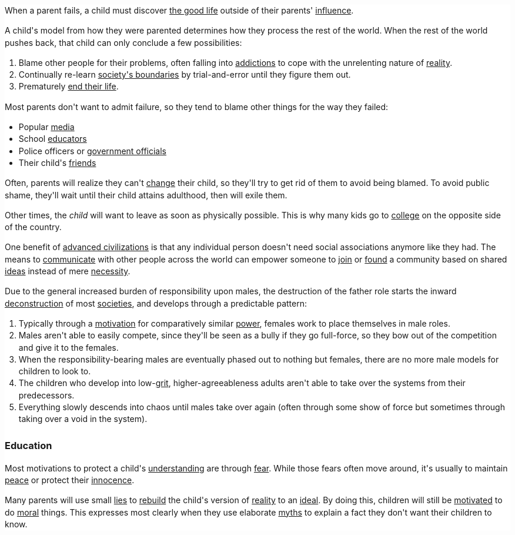 When a parent fails, a child must discover [the good life](goodlife.md) outside of their parents' [influence](influence.md).

A child's model from how they were parented determines how they process the rest of the world. When the rest of the world pushes back, that child can only conclude a few possibilities:

1. Blame other people for their problems, often falling into [addictions](addiction.md) to cope with the unrelenting nature of [reality](reality.md).
2. Continually re-learn [society's boundaries](people-rules.md) by trial-and-error until they figure them out.
3. Prematurely [end their life](mind-feelings-fear.md).

Most parents don't want to admit failure, so they tend to blame other things for the way they failed:

- Popular [media](creations.md)
- School [educators](understanding.md)
- Police officers or [government officials](groups-large.md)
- Their child's [friends](people-friends.md)

Often, parents will realize they can't [change](changes.md) their child, so they'll try to get rid of them to avoid being blamed. To avoid public shame, they'll wait until their child attains adulthood, then will exile them.

Other times, the *child* will want to leave as soon as physically possible. This is why many kids go to [college](jobs-college.md) on the opposite side of the country.

One benefit of [advanced civilizations](technology.md) is that any individual person doesn't need social associations anymore like they had. The means to [communicate](people-conversation.md) with other people across the world can empower someone to [join](groups-member.md) or [found](groups-small.md) a community based on shared [ideas](values.md) instead of mere [necessity](purpose.md).

Due to the general increased burden of responsibility upon males, the destruction of the father role starts the inward [deconstruction](trends.md) of most [societies](groups-large.md), and develops through a predictable pattern:

1. Typically through a [motivation](purpose.md) for comparatively similar [power](power-types.md), females work to place themselves in male roles.
2. Males aren't able to easily compete, since they'll be seen as a bully if they go full-force, so they bow out of the competition and give it to the females.
3. When the responsibility-bearing males are eventually phased out to nothing but females, there are no more male models for children to look to.
4. The children who develop into low-[grit](personality.md), higher-agreeableness adults aren't able to take over the systems from their predecessors.
5. Everything slowly descends into chaos until males take over again (often through some show of force but sometimes through taking over a void in the system).

### Education

Most motivations to protect a child's [understanding](understanding.md) are through [fear](mind-feelings-fear.md). While those fears often move around, it's usually to maintain [peace](people-conflicts.md) or protect their [innocence](morality-justice.md).

Many parents will use small [lies](people-lying.md) to [rebuild](pedagogy.md) the child's version of [reality](reality.md) to an [ideal](image-distortion.md). By doing this, children will still be [motivated](purpose.md) to do [moral](morality.md) things. This expresses most clearly when they use elaborate [myths](stories-myths.md) to explain a fact they don't want their children to know.
